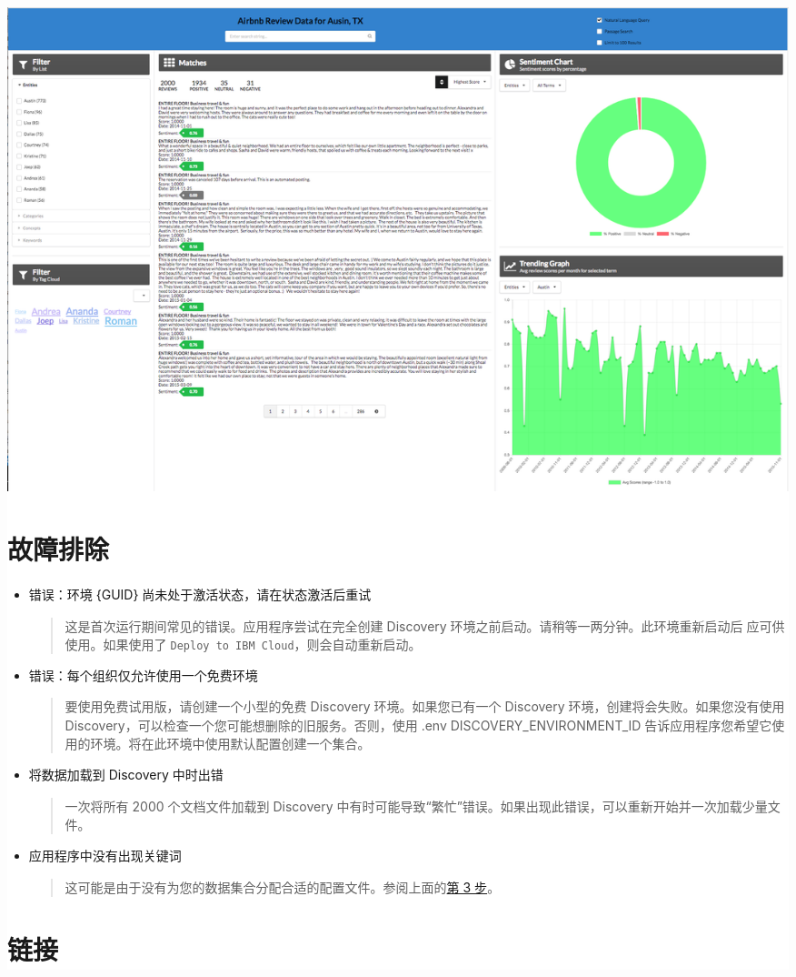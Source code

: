 ![](doc/source/images/sample-output.png)

# 故障排除

* 错误：环境 {GUID} 尚未处于激活状态，请在状态激活后重试

  > 这是首次运行期间常见的错误。应用程序尝试在完全创建 Discovery 
环境之前启动。请稍等一两分钟。此环境重新启动后
应可供使用。如果使用了 `Deploy to IBM Cloud`，则会自动重新启动。

* 错误：每个组织仅允许使用一个免费环境

  > 要使用免费试用版，请创建一个小型的免费 Discovery 环境。如果您已有一个 Discovery 环境，创建将会失败。如果您没有使用 Discovery，可以检查一个您可能想删除的旧服务。否则，使用 .env DISCOVERY_ENVIRONMENT_ID 告诉应用程序您希望它使用的环境。将在此环境中使用默认配置创建一个集合。

* 将数据加载到 Discovery 中时出错

  > 一次将所有 2000 个文档文件加载到 Discovery 中有时可能导致“繁忙”错误。如果出现此错误，可以重新开始并一次加载少量文件。

* 应用程序中没有出现关键词

  > 这可能是由于没有为您的数据集合分配合适的配置文件。参阅上面的[第 3 步](#3-load-the-discovery-files)。


# 链接
